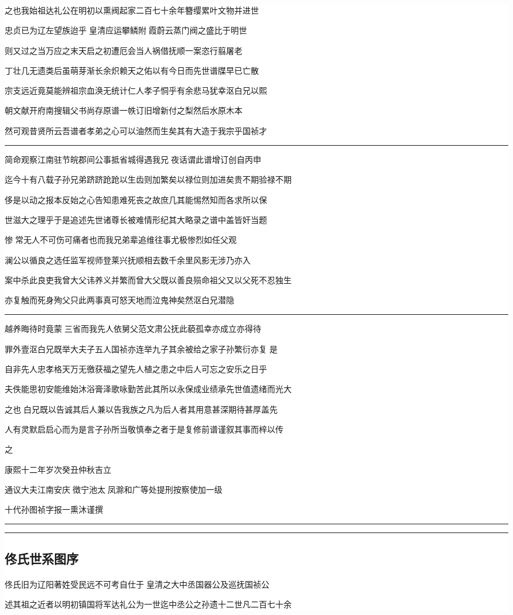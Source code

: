 之也我始祖达礼公在明初以熏阀起家二百七十余年簪缨累叶文物并进世

忠贞已为辽左望族迨乎 皇清应运攀鳞附 霞蔚云蒸门阀之盛比于明世

则又过之当万应之末天启之初遭厄会当人祸借抚顺一案恣行翦屠老

丁壮几无遗类后虽萌芽渐长余炽赖天之佑以有今日而先世谱牒早已亡散

宗支远近竟莫能辨祖宗血涣无统计仁人孝子恫乎有余悲马犹幸沤白兄以熙

朝文献开府南搜辑父书尚存原谱一帙订旧增新付之梨然后水原木本

然可观昔贤所云吾谱者孝弟之心可以油然而生矣其有大造于我宗乎国祯才

---

简命观察江南驻节皖郡间公事抵省城得遇我兄 夜话谓此谱增订创自丙申

迄今十有八载子孙兄弟跻跻跄跄以生齿则加繁矣以禄位则加进矣贵不期验禄不期

侈是以动之报本反始之心告知患难死丧之故庶几其能惕然知而各求所以保

世滋大之理乎于是追述先世诸尊长被难情形纪其大略录之谱中盖皆奸当题

惨 常无人不可伤可痛者也而我兄弟辈追维往事尤极惨烈如任父观

澜公以循良之选任监军视师登莱兴抚顺相去数千余里风影无涉乃亦入

案中杀此良吏我曾大父讳养义并繁而曾大父既以善良殒命祖父又以父死不忍独生

亦复触而死身殉父只此两事真可怒天地而泣鬼神矣然沤白兄潜隐

---

越养晦待时竟蒙 三省而我先人依舅父范文肃公抚此藐孤幸亦成立亦得待

罪外壹沤白兄既举大夫子五人国祯亦连举九子其余被给之家子孙繁衍亦复 是

自非先人忠孝格天万无徼获福之望先人植之患之中后人可忘之安乐之日乎

夫佚能思初安能维始沐浴膏泽歌咏勤苦此其所以永保成业绩承先世值遗绪而光大

之也 白兄既以告诚其后人兼以告我族之凡为后人者其用意甚深期待甚厚盖先

人有灵默启启心而为是言子孙所当敬慎奉之者于是复修前谱谨叙其事而梓以传

之

康熙十二年岁次癸丑仲秋吉立

通议大夫江南安庆 徴宁池太 凤滁和广等处提刑按察使加一级

十代孙图祯字报一熏沐谨撰

---

---

## 佟氏世系图序

佟氏旧为辽阳著姓受民远不可考自仕于 皇清之大中丞国器公及巡抚国祯公

述其祖之近者以明初镇国将军达礼公为一世迄中丞公之孙遗十二世凡二百七十余
